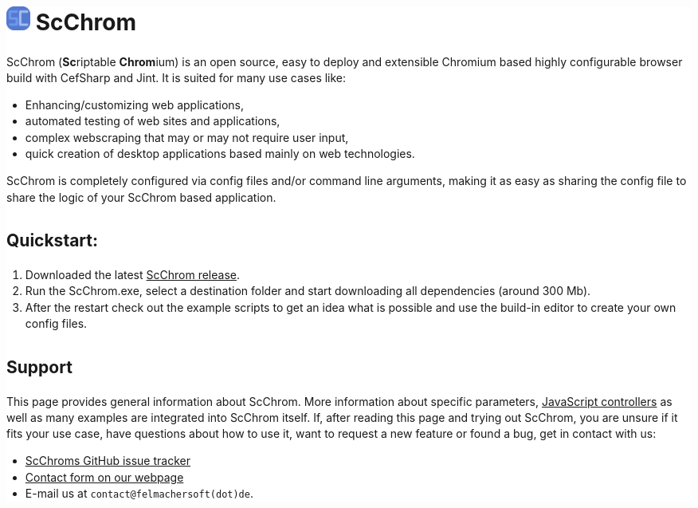 # <img height="30" src="./ScChrom_logo.svg"> ScChrom

ScChrom (**Sc**riptable **Chrom**ium) is an open source, easy to deploy and extensible 
Chromium based highly configurable browser build with CefSharp and Jint. It is suited for many 
use cases like:

- Enhancing/customizing web applications, 
- automated testing of web sites and applications,
- complex webscraping that may or may not require user input, 
- quick creation of desktop applications based mainly on web technologies.   

ScChrom is completely configured via config files and/or command line arguments, making it as easy
as sharing the config file to share the logic of your ScChrom based application.


## Quickstart:
1. Downloaded the latest [ScChrom release](https://github.com/Felmachersoft/ScChrom/releases).
2. Run the ScChrom.exe, select a destination folder and start downloading all dependencies (around 300 Mb).
3. After the restart check out the example scripts to get an idea what is possible and use 
 the build-in editor to create your own config files.


## Support
This page provides general information about ScChrom. More information about specific parameters,
[JavaScript controllers](#javascript-controller) as well as many examples are integrated into 
ScChrom itself. If, after reading this page and trying out ScChrom, you are unsure if it fits your
use case, have questions about how to use it, want to request a new feature or found a bug, get in
contact with us:
- [ScChroms GitHub issue tracker](https://github.com/Felmachersoft/ScChrom/issues)
- [Contact form on our webpage](https://felmachersoft.de/en) 
- E-mail us at `contact@felmachersoft(dot)de`. 
